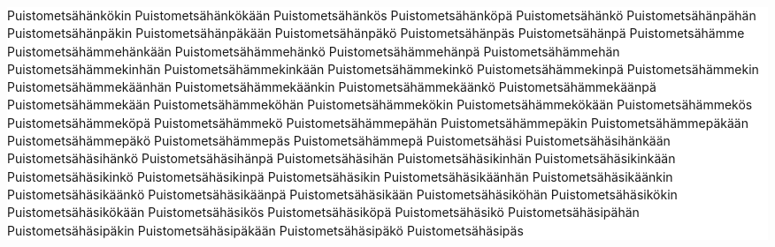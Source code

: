 Puistometsähänkökin
Puistometsähänkökään
Puistometsähänkös
Puistometsähänköpä
Puistometsähänkö
Puistometsähänpähän
Puistometsähänpäkin
Puistometsähänpäkään
Puistometsähänpäkö
Puistometsähänpäs
Puistometsähänpä
Puistometsähämme
Puistometsähämmehänkään
Puistometsähämmehänkö
Puistometsähämmehänpä
Puistometsähämmehän
Puistometsähämmekinhän
Puistometsähämmekinkään
Puistometsähämmekinkö
Puistometsähämmekinpä
Puistometsähämmekin
Puistometsähämmekäänhän
Puistometsähämmekäänkin
Puistometsähämmekäänkö
Puistometsähämmekäänpä
Puistometsähämmekään
Puistometsähämmeköhän
Puistometsähämmekökin
Puistometsähämmekökään
Puistometsähämmekös
Puistometsähämmeköpä
Puistometsähämmekö
Puistometsähämmepähän
Puistometsähämmepäkin
Puistometsähämmepäkään
Puistometsähämmepäkö
Puistometsähämmepäs
Puistometsähämmepä
Puistometsähäsi
Puistometsähäsihänkään
Puistometsähäsihänkö
Puistometsähäsihänpä
Puistometsähäsihän
Puistometsähäsikinhän
Puistometsähäsikinkään
Puistometsähäsikinkö
Puistometsähäsikinpä
Puistometsähäsikin
Puistometsähäsikäänhän
Puistometsähäsikäänkin
Puistometsähäsikäänkö
Puistometsähäsikäänpä
Puistometsähäsikään
Puistometsähäsiköhän
Puistometsähäsikökin
Puistometsähäsikökään
Puistometsähäsikös
Puistometsähäsiköpä
Puistometsähäsikö
Puistometsähäsipähän
Puistometsähäsipäkin
Puistometsähäsipäkään
Puistometsähäsipäkö
Puistometsähäsipäs